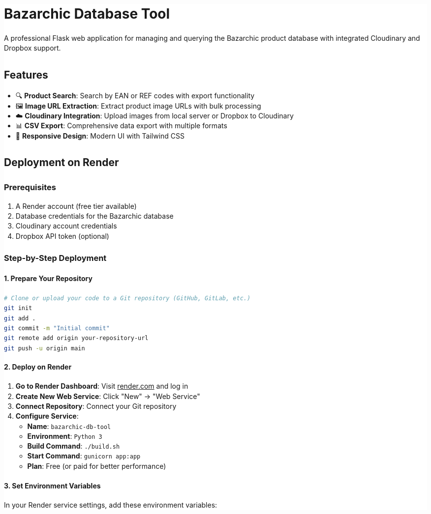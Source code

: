 # Bazarchic Database Tool

A professional Flask web application for managing and querying the Bazarchic product database with integrated Cloudinary and Dropbox support.

## Features

- 🔍 **Product Search**: Search by EAN or REF codes with export functionality
- 🖼️ **Image URL Extraction**: Extract product image URLs with bulk processing
- ☁️ **Cloudinary Integration**: Upload images from local server or Dropbox to Cloudinary
- 📊 **CSV Export**: Comprehensive data export with multiple formats
- 📱 **Responsive Design**: Modern UI with Tailwind CSS

## Deployment on Render

### Prerequisites

1. A Render account (free tier available)
2. Database credentials for the Bazarchic database
3. Cloudinary account credentials
4. Dropbox API token (optional)

### Step-by-Step Deployment

#### 1. Prepare Your Repository

```bash
# Clone or upload your code to a Git repository (GitHub, GitLab, etc.)
git init
git add .
git commit -m "Initial commit"
git remote add origin your-repository-url
git push -u origin main
```

#### 2. Deploy on Render

1. **Go to Render Dashboard**: Visit [render.com](https://render.com) and log in
2. **Create New Web Service**: Click "New" → "Web Service"
3. **Connect Repository**: Connect your Git repository
4. **Configure Service**:
   - **Name**: `bazarchic-db-tool`
   - **Environment**: `Python 3`
   - **Build Command**: `./build.sh`
   - **Start Command**: `gunicorn app:app`
   - **Plan**: Free (or paid for better performance)

#### 3. Set Environment Variables

In your Render service settings, add these environment variables:
